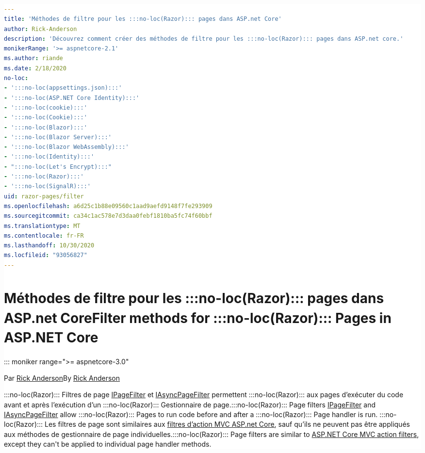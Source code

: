 ```yaml
---
title: 'Méthodes de filtre pour les :::no-loc(Razor)::: pages dans ASP.net Core'
author: Rick-Anderson
description: 'Découvrez comment créer des méthodes de filtre pour les :::no-loc(Razor)::: pages dans ASP.net core.'
monikerRange: '>= aspnetcore-2.1'
ms.author: riande
ms.date: 2/18/2020
no-loc:
- ':::no-loc(appsettings.json):::'
- ':::no-loc(ASP.NET Core Identity):::'
- ':::no-loc(cookie):::'
- ':::no-loc(Cookie):::'
- ':::no-loc(Blazor):::'
- ':::no-loc(Blazor Server):::'
- ':::no-loc(Blazor WebAssembly):::'
- ':::no-loc(Identity):::'
- ":::no-loc(Let's Encrypt):::"
- ':::no-loc(Razor):::'
- ':::no-loc(SignalR):::'
uid: razor-pages/filter
ms.openlocfilehash: a6d25c1b88e09560c1aad9aefd9148f7fe293909
ms.sourcegitcommit: ca34c1ac578e7d3daa0febf1810ba5fc74f60bbf
ms.translationtype: MT
ms.contentlocale: fr-FR
ms.lasthandoff: 10/30/2020
ms.locfileid: "93056827"
---
```

# <a name="filter-methods-for-no-locrazor-pages-in-aspnet-core"></a><span data-ttu-id="ba85c-103">Méthodes de filtre pour les :::no-loc(Razor)::: pages dans ASP.net Core</span><span class="sxs-lookup"><span data-stu-id="ba85c-103">Filter methods for :::no-loc(Razor)::: Pages in ASP.NET Core</span></span>

::: moniker range=">= aspnetcore-3.0"

<span data-ttu-id="ba85c-104">Par [Rick Anderson](https://twitter.com/RickAndMSFT)</span><span class="sxs-lookup"><span data-stu-id="ba85c-104">By [Rick Anderson](https://twitter.com/RickAndMSFT)</span></span>

<span data-ttu-id="ba85c-105">:::no-loc(Razor)::: Filtres de page [IPageFilter](/dotnet/api/microsoft.aspnetcore.mvc.filters.ipagefilter?view=aspnetcore-2.0) et [IAsyncPageFilter](/dotnet/api/microsoft.aspnetcore.mvc.filters.iasyncpagefilter?view=aspnetcore-2.0) permettent :::no-loc(Razor)::: aux pages d’exécuter du code avant et après l’exécution d’un :::no-loc(Razor)::: Gestionnaire de page.</span><span class="sxs-lookup"><span data-stu-id="ba85c-105">:::no-loc(Razor)::: Page filters [IPageFilter](/dotnet/api/microsoft.aspnetcore.mvc.filters.ipagefilter?view=aspnetcore-2.0) and [IAsyncPageFilter](/dotnet/api/microsoft.aspnetcore.mvc.filters.iasyncpagefilter?view=aspnetcore-2.0) allow :::no-loc(Razor)::: Pages to run code before and after a :::no-loc(Razor)::: Page handler is run.</span></span> <span data-ttu-id="ba85c-106">:::no-loc(Razor)::: Les filtres de page sont similaires aux [filtres d’action MVC ASP.net Core](xref:mvc/controllers/filters#action-filters), sauf qu’ils ne peuvent pas être appliqués aux méthodes de gestionnaire de page individuelles.</span><span class="sxs-lookup"><span data-stu-id="ba85c-106">:::no-loc(Razor)::: Page filters are similar to [ASP.NET Core MVC action filters](xref:mvc/controllers/filters#action-filters), except they can't be applied to individual page handler methods.</span></span>
